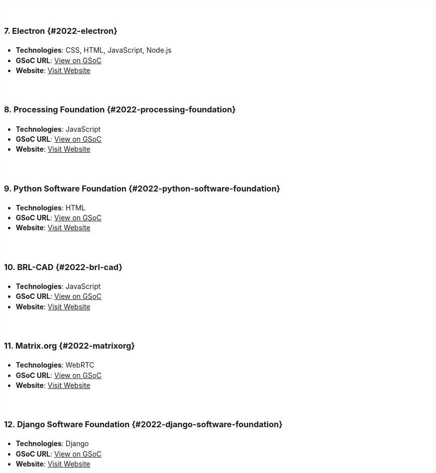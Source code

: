 <br>

### 7. Electron {#2022-electron}

- **Technologies**: CSS, HTML, JavaScript, Node.js
- **GSoC URL**: [View on GSoC](https://summerofcode.withgoogle.com/programs/2022/organizations/electron)
- **Website**: [Visit Website](https://electronjs.org)

<br>

### 8. Processing Foundation {#2022-processing-foundation}

- **Technologies**: JavaScript
- **GSoC URL**: [View on GSoC](https://summerofcode.withgoogle.com/programs/2022/organizations/processing-foundation)
- **Website**: [Visit Website](http://processingfoundation.org)

<br>

### 9. Python Software Foundation {#2022-python-software-foundation}

- **Technologies**: HTML
- **GSoC URL**: [View on GSoC](https://summerofcode.withgoogle.com/programs/2022/organizations/python-software-foundation)
- **Website**: [Visit Website](https://python-gsoc.org/)

<br>

### 10. BRL-CAD {#2022-brl-cad}

- **Technologies**: JavaScript
- **GSoC URL**: [View on GSoC](https://summerofcode.withgoogle.com/programs/2022/organizations/brl-cad)
- **Website**: [Visit Website](https://opencax.github.io/)

<br>

### 11. Matrix.org {#2022-matrixorg}

- **Technologies**: WebRTC
- **GSoC URL**: [View on GSoC](https://summerofcode.withgoogle.com/programs/2022/organizations/matrixorg)
- **Website**: [Visit Website](https://matrix.org)

<br>

### 12. Django Software Foundation {#2022-django-software-foundation}

- **Technologies**: Django
- **GSoC URL**: [View on GSoC](https://summerofcode.withgoogle.com/programs/2022/organizations/django-software-foundation-8o)
- **Website**: [Visit Website](https://www.djangoproject.com)
